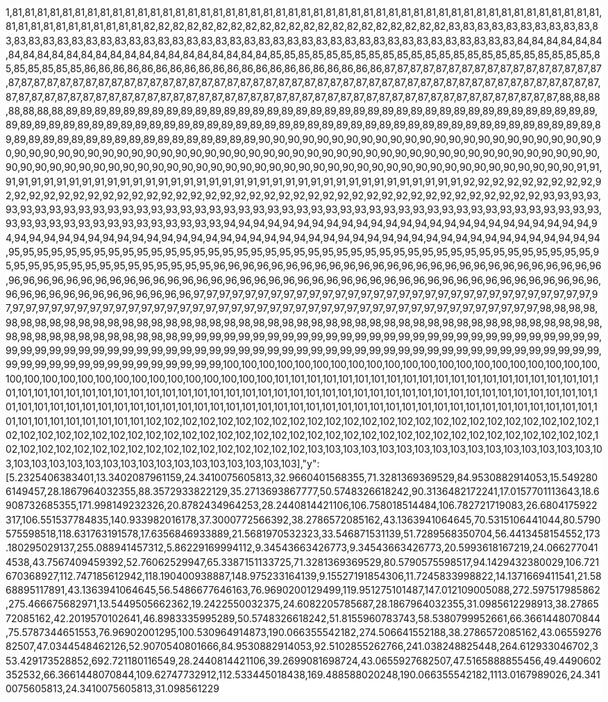 1,81,81,81,81,81,81,81,81,81,81,81,81,81,81,81,81,81,81,81,81,81,81,81,81,81,81,81,81,81,81,81,81,81,81,81,81,81,81,81,81,81,81,81,81,81,81,81,81,81,81,81,81,81,81,81,81,81,81,82,82,82,82,82,82,82,82,82,82,82,82,82,82,82,82,82,82,82,82,82,83,83,83,83,83,83,83,83,83,83,83,83,83,83,83,83,83,83,83,83,83,83,83,83,83,83,83,83,83,83,83,83,83,83,83,83,83,83,83,83,83,83,83,83,83,83,84,84,84,84,84,84,84,84,84,84,84,84,84,84,84,84,84,84,84,84,84,84,84,84,85,85,85,85,85,85,85,85,85,85,85,85,85,85,85,85,85,85,85,85,85,85,85,85,85,85,85,85,85,86,86,86,86,86,86,86,86,86,86,86,86,86,86,86,86,86,86,86,86,86,87,87,87,87,87,87,87,87,87,87,87,87,87,87,87,87,87,87,87,87,87,87,87,87,87,87,87,87,87,87,87,87,87,87,87,87,87,87,87,87,87,87,87,87,87,87,87,87,87,87,87,87,87,87,87,87,87,87,87,87,87,87,87,87,87,87,87,87,87,87,87,87,87,87,87,87,87,87,87,87,87,87,87,87,87,87,87,87,87,87,87,87,87,87,87,87,87,87,87,87,87,87,87,87,87,87,88,88,88,88,88,88,88,89,89,89,89,89,89,89,89,89,89,89,89,89,89,89,89,89,89,89,89,89,89,89,89,89,89,89,89,89,89,89,89,89,89,89,89,89,89,89,89,89,89,89,89,89,89,89,89,89,89,89,89,89,89,89,89,89,89,89,89,89,89,89,89,89,89,89,89,89,89,89,89,89,89,89,89,89,89,89,89,89,89,89,89,89,89,89,89,89,89,89,89,89,89,89,89,90,90,90,90,90,90,90,90,90,90,90,90,90,90,90,90,90,90,90,90,90,90,90,90,90,90,90,90,90,90,90,90,90,90,90,90,90,90,90,90,90,90,90,90,90,90,90,90,90,90,90,90,90,90,90,90,90,90,90,90,90,90,90,90,90,90,90,90,90,90,90,90,90,90,90,90,90,90,90,90,90,90,90,90,90,90,90,90,90,90,90,90,90,90,90,90,90,90,90,90,90,90,90,91,91,91,91,91,91,91,91,91,91,91,91,91,91,91,91,91,91,91,91,91,91,91,91,91,91,91,91,91,91,91,91,91,91,91,91,91,91,92,92,92,92,92,92,92,92,92,92,92,92,92,92,92,92,92,92,92,92,92,92,92,92,92,92,92,92,92,92,92,92,92,92,92,92,92,92,92,92,92,92,92,92,92,92,93,93,93,93,93,93,93,93,93,93,93,93,93,93,93,93,93,93,93,93,93,93,93,93,93,93,93,93,93,93,93,93,93,93,93,93,93,93,93,93,93,93,93,93,93,93,93,93,93,93,93,93,93,93,93,93,93,93,93,93,94,94,94,94,94,94,94,94,94,94,94,94,94,94,94,94,94,94,94,94,94,94,94,94,94,94,94,94,94,94,94,94,94,94,94,94,94,94,94,94,94,94,94,94,94,94,94,94,94,94,94,94,94,94,94,94,94,94,94,94,94,94,94,94,94,94,95,95,95,95,95,95,95,95,95,95,95,95,95,95,95,95,95,95,95,95,95,95,95,95,95,95,95,95,95,95,95,95,95,95,95,95,95,95,95,95,95,95,95,95,95,95,95,95,95,95,95,95,95,95,95,95,96,96,96,96,96,96,96,96,96,96,96,96,96,96,96,96,96,96,96,96,96,96,96,96,96,96,96,96,96,96,96,96,96,96,96,96,96,96,96,96,96,96,96,96,96,96,96,96,96,96,96,96,96,96,96,96,96,96,96,96,96,96,96,96,96,96,96,96,96,96,96,96,96,96,96,96,96,96,96,96,96,97,97,97,97,97,97,97,97,97,97,97,97,97,97,97,97,97,97,97,97,97,97,97,97,97,97,97,97,97,97,97,97,97,97,97,97,97,97,97,97,97,97,97,97,97,97,97,97,97,97,97,97,97,97,97,97,97,97,97,97,97,97,97,97,97,97,97,97,97,97,97,97,97,98,98,98,98,98,98,98,98,98,98,98,98,98,98,98,98,98,98,98,98,98,98,98,98,98,98,98,98,98,98,98,98,98,98,98,98,98,98,98,98,98,98,98,98,98,98,98,98,98,98,98,98,98,98,98,98,98,99,99,99,99,99,99,99,99,99,99,99,99,99,99,99,99,99,99,99,99,99,99,99,99,99,99,99,99,99,99,99,99,99,99,99,99,99,99,99,99,99,99,99,99,99,99,99,99,99,99,99,99,99,99,99,99,99,99,99,99,99,99,99,99,99,99,99,99,99,99,99,99,99,99,99,99,99,99,99,99,99,99,99,99,99,100,100,100,100,100,100,100,100,100,100,100,100,100,100,100,100,100,100,100,100,100,100,100,100,100,100,100,100,100,100,100,100,100,100,100,100,101,101,101,101,101,101,101,101,101,101,101,101,101,101,101,101,101,101,101,101,101,101,101,101,101,101,101,101,101,101,101,101,101,101,101,101,101,101,101,101,101,101,101,101,101,101,101,101,101,101,101,101,101,101,101,101,101,101,101,101,101,101,101,101,101,101,101,101,101,101,101,101,101,101,101,101,101,101,101,101,101,101,101,101,101,101,101,101,101,101,101,101,101,101,101,101,101,101,101,101,101,101,101,102,102,102,102,102,102,102,102,102,102,102,102,102,102,102,102,102,102,102,102,102,102,102,102,102,102,102,102,102,102,102,102,102,102,102,102,102,102,102,102,102,102,102,102,102,102,102,102,102,102,102,102,102,102,102,102,102,102,102,102,102,102,102,102,102,102,102,102,102,102,102,102,102,102,102,103,103,103,103,103,103,103,103,103,103,103,103,103,103,103,103,103,103,103,103,103,103,103,103,103,103,103,103,103,103,103,103,103],"y":[5.2325406383401,13.3402087961159,24.3410075605813,32.9660401568355,71.3281369369529,84.9530882914053,15.5492806149457,28.1867964032355,88.3572933822129,35.2713693867777,50.5748326618242,90.3136482172241,17.0157701113643,18.6908732685355,171.998149232326,20.8782434964253,28.2440814421106,106.758018514484,106.782721719083,26.6804175922317,106.551537784835,140.933982016178,37.3000772566392,38.2786572085162,43.1363941064645,70.5315106441044,80.5790575598518,118.631763191578,17.6356846933889,21.5681970532323,33.546871531139,51.7289568350704,56.4413458154552,173.180295029137,255.088941457312,5.86229169994112,9.34543663426773,9.34543663426773,20.5993618167219,24.0662770414538,43.7567409459392,52.76062529947,65.3387151133725,71.3281369369529,80.5790575598517,94.1429432380029,106.721670368927,112.747185612942,118.190400938887,148.975233164139,9.15527191854306,11.7245833998822,14.1371669411541,21.5868895117891,43.1363941064645,56.5486677646163,76.9690200129499,119.951275101487,147.012109005088,272.597517985862,275.466675682971,13.5449505662362,19.2422550032375,24.6082205785687,28.1867964032355,31.0985612298913,38.2786572085162,42.2019570102641,46.8983335995289,50.5748326618242,51.8155960783743,58.5380799952661,66.3661448070844,75.5787344651553,76.96902001295,100.530964914873,190.066355542182,274.506641552188,38.2786572085162,43.0655927682507,47.0344548462126,52.9070540801666,84.9530882914053,92.5102855262766,241.038248825448,264.612933046702,353.429173528852,692.721180116549,28.2440814421106,39.2699081698724,43.0655927682507,47.5165888855456,49.4490602352532,66.3661448070844,109.62747732912,112.533445018438,169.488588020248,190.066355542182,1113.0167989026,24.3410075605813,24.3410075605813,31.098561229